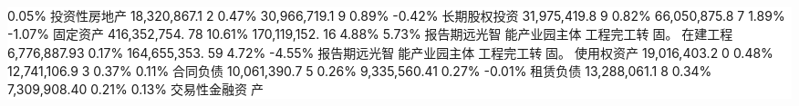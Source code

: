 0.05%
投资性房地产
18,320,867.1
2
0.47%
30,966,719.1
9
0.89%
-0.42%
长期股权投资
31,975,419.8
9
0.82%
66,050,875.8
7
1.89%
-1.07%
固定资产
416,352,754.
78
10.61%
170,119,152.
16
4.88%
5.73%
报告期远光智
能产业园主体
工程完工转
固。
在建工程
6,776,887.93
0.17%
164,655,353.
59
4.72%
-4.55%
报告期远光智
能产业园主体
工程完工转
固。
使用权资产
19,016,403.2
0
0.48%
12,741,106.9
3
0.37%
0.11%
合同负债
10,061,390.7
5
0.26%
9,335,560.41
0.27%
-0.01%
租赁负债
13,288,061.1
8
0.34%
7,309,908.40
0.21%
0.13%
交易性金融资
产